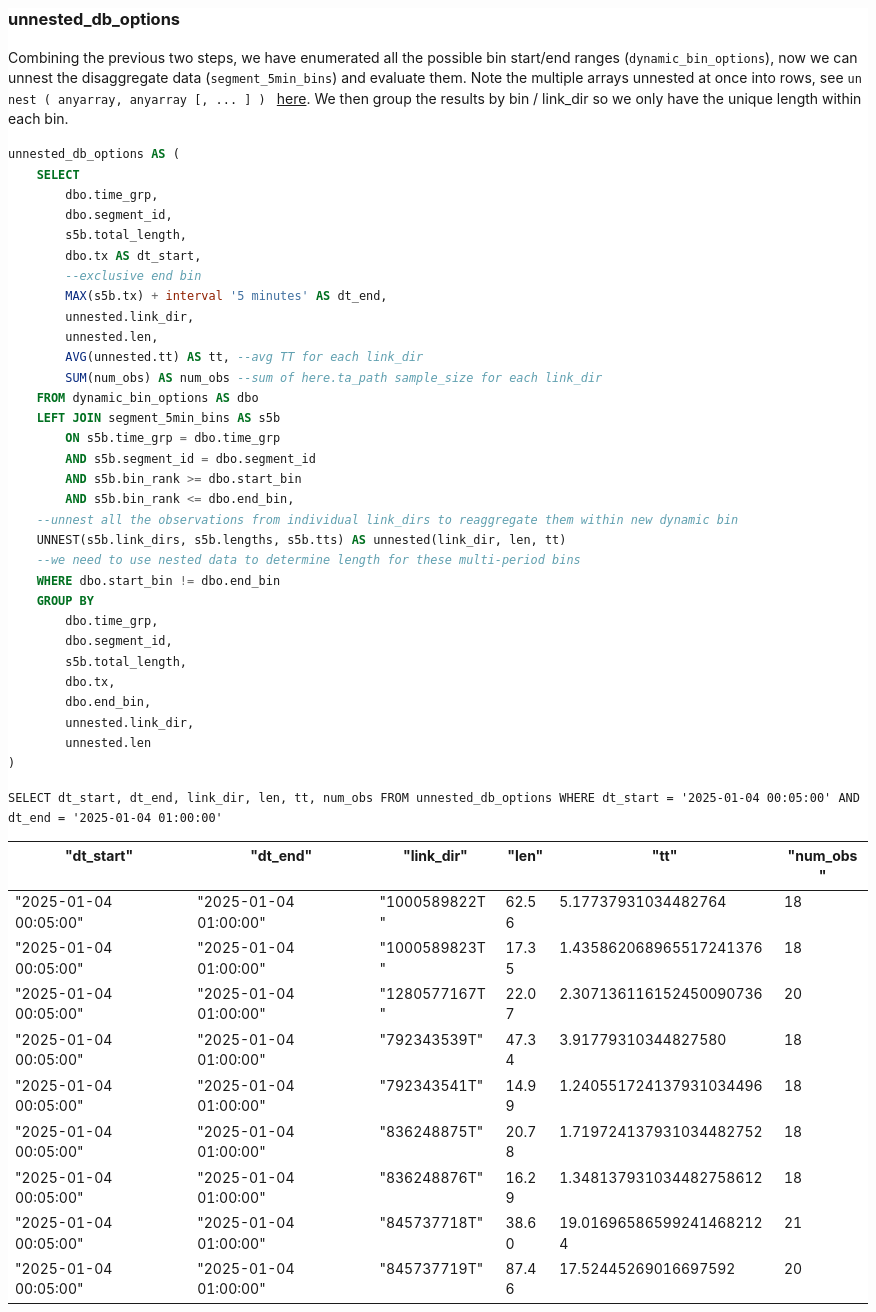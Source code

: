 ### unnested_db_options
Combining the previous two steps, we have enumerated all the possible bin start/end ranges (`dynamic_bin_options`), now we can unnest the disaggregate data (`segment_5min_bins`) and evaluate them. 
Note the multiple arrays unnested at once into rows, see `unnest ( anyarray, anyarray [, ... ] ) ` [here](https://www.postgresql.org/docs/current/functions-array.html#id-1.5.8.25.6.2.2.19.1.1.1). 
We then group the results by bin / link_dir so we only have the unique length within each bin. 

```sql
unnested_db_options AS (
    SELECT
        dbo.time_grp,
        dbo.segment_id,
        s5b.total_length,
        dbo.tx AS dt_start,
        --exclusive end bin
        MAX(s5b.tx) + interval '5 minutes' AS dt_end,
        unnested.link_dir,
        unnested.len,
        AVG(unnested.tt) AS tt, --avg TT for each link_dir
        SUM(num_obs) AS num_obs --sum of here.ta_path sample_size for each link_dir
    FROM dynamic_bin_options AS dbo
    LEFT JOIN segment_5min_bins AS s5b
        ON s5b.time_grp = dbo.time_grp
        AND s5b.segment_id = dbo.segment_id
        AND s5b.bin_rank >= dbo.start_bin
        AND s5b.bin_rank <= dbo.end_bin,
    --unnest all the observations from individual link_dirs to reaggregate them within new dynamic bin
    UNNEST(s5b.link_dirs, s5b.lengths, s5b.tts) AS unnested(link_dir, len, tt)
    --we need to use nested data to determine length for these multi-period bins
    WHERE dbo.start_bin != dbo.end_bin
    GROUP BY
        dbo.time_grp,
        dbo.segment_id,
        s5b.total_length,
        dbo.tx,
        dbo.end_bin,
        unnested.link_dir,
        unnested.len
)
```

`SELECT dt_start, dt_end, link_dir, len, tt, num_obs FROM unnested_db_options WHERE dt_start = '2025-01-04 00:05:00' AND dt_end = '2025-01-04 01:00:00'`

| "dt_start"            | "dt_end"              | "link_dir"    | "len" | "tt"                     | "num_obs" |
|-----------------------|-----------------------|---------------|-------|--------------------------|-----------|
| "2025-01-04 00:05:00" | "2025-01-04 01:00:00" | "1000589822T" | 62.56 | 5.17737931034482764      | 18        |
| "2025-01-04 00:05:00" | "2025-01-04 01:00:00" | "1000589823T" | 17.35 | 1.435862068965517241376  | 18        |
| "2025-01-04 00:05:00" | "2025-01-04 01:00:00" | "1280577167T" | 22.07 | 2.307136116152450090736  | 20        |
| "2025-01-04 00:05:00" | "2025-01-04 01:00:00" | "792343539T"  | 47.34 | 3.91779310344827580      | 18        |
| "2025-01-04 00:05:00" | "2025-01-04 01:00:00" | "792343541T"  | 14.99 | 1.240551724137931034496  | 18        |
| "2025-01-04 00:05:00" | "2025-01-04 01:00:00" | "836248875T"  | 20.78 | 1.719724137931034482752  | 18        |
| "2025-01-04 00:05:00" | "2025-01-04 01:00:00" | "836248876T"  | 16.29 | 1.348137931034482758612  | 18        |
| "2025-01-04 00:05:00" | "2025-01-04 01:00:00" | "845737718T"  | 38.60 | 19.016965865992414682124 | 21        |
| "2025-01-04 00:05:00" | "2025-01-04 01:00:00" | "845737719T"  | 87.46 | 17.52445269016697592     | 20        |
